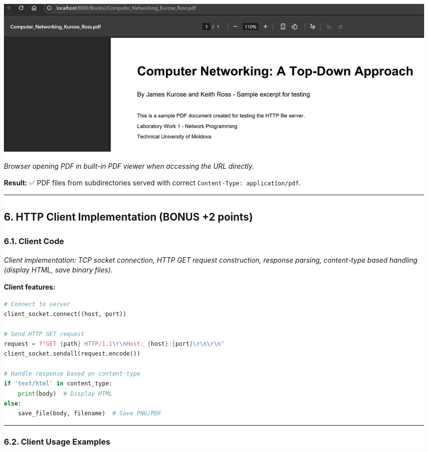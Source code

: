 ![PDF Document - Browser View](screenshots/20_pdf_browser.png)

*Browser opening PDF in built-in PDF viewer when accessing the URL directly.*

**Result:** ✅ PDF files from subdirectories served with correct `Content-Type: application/pdf`.

---

## 6. HTTP Client Implementation (BONUS +2 points)

### 6.1. Client Code


*Client implementation: TCP socket connection, HTTP GET request construction, response parsing, content-type based handling (display HTML, save binary files).*

**Client features:**
```python
# Connect to server
client_socket.connect((host, port))

# Send HTTP GET request
request = f"GET {path} HTTP/1.1\r\nHost: {host}:{port}\r\n\r\n"
client_socket.sendall(request.encode())

# Handle response based on content-type
if 'text/html' in content_type:
    print(body)  # Display HTML
else:
    save_file(body, filename)  # Save PNG/PDF
```

---

### 6.2. Client Usage Examples
